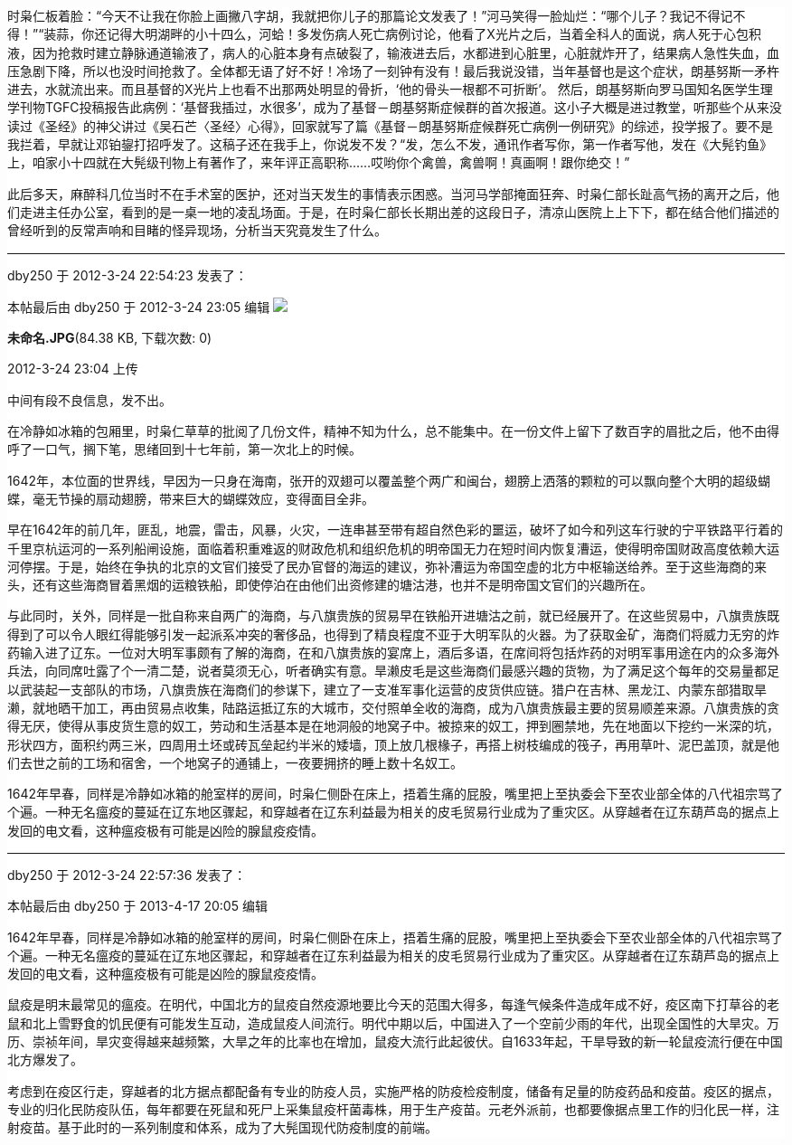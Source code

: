 时枭仁板着脸：“今天不让我在你脸上画撇八字胡，我就把你儿子的那篇论文发表了！”河马笑得一脸灿烂：“哪个儿子？我记不得记不得！”“装蒜，你还记得大明湖畔的小十四么，河蛤！多发伤病人死亡病例讨论，他看了X光片之后，当着全科人的面说，病人死于心包积液，因为抢救时建立静脉通道输液了，病人的心脏本身有点破裂了，输液进去后，水都进到心脏里，心脏就炸开了，结果病人急性失血，血压急剧下降，所以也没时间抢救了。全体都无语了好不好！冷场了一刻钟有没有！最后我说没错，当年基督也是这个症状，朗基努斯一矛杵进去，水就流出来。而且基督的X光片上也看不出那两处明显的骨折，‘他的骨头一根都不可折断’。 然后，朗基努斯向罗马国知名医学生理学刊物TGFC投稿报告此病例：‘基督我插过，水很多’，成为了基督－朗基努斯症候群的首次报道。这小子大概是进过教堂，听那些个从来没读过《圣经》的神父讲过《吴石芒〈圣经〉心得》，回家就写了篇《基督－朗基努斯症候群死亡病例一例研究》的综述，投学报了。要不是我拦着，早就让邓铂鋆打招呼发了。这稿子还在我手上，你说发不发？“发，怎么不发，通讯作者写你，第一作者写他，发在《大髡钓鱼》上，咱家小十四就在大髡级刊物上有著作了，来年评正高职称……哎哟你个禽兽，禽兽啊！真画啊！跟你绝交！”

此后多天，麻醉科几位当时不在手术室的医护，还对当天发生的事情表示困惑。当河马学部掩面狂奔、时枭仁部长趾高气扬的离开之后，他们走进主任办公室，看到的是一桌一地的凌乱场面。于是，在时枭仁部长长期出差的这段日子，清凉山医院上上下下，都在结合他们描述的曾经听到的反常声响和目睹的怪异现场，分析当天究竟发生了什么。

---------

dby250 于 2012-3-24 22:54:23 发表了：

本帖最后由 dby250 于 2012-3-24 23:05 编辑 ![](https://cdn.jsdelivr.net/gh/lzjluzijie/beichao@main/static/img/230425coyq3a325csoosa3.jpg)



**未命名.JPG**(84.38 KB, 下载次数: 0)



2012-3-24 23:04 上传



中间有段不良信息，发不出。

在冷静如冰箱的包厢里，时枭仁草草的批阅了几份文件，精神不知为什么，总不能集中。在一份文件上留下了数百字的眉批之后，他不由得呼了一口气，搁下笔，思绪回到十七年前，第一次北上的时候。

1642年，本位面的世界线，早因为一只身在海南，张开的双翅可以覆盖整个两广和闽台，翅膀上洒落的颗粒的可以飘向整个大明的超级蝴蝶，毫无节操的扇动翅膀，带来巨大的蝴蝶效应，变得面目全非。

早在1642年的前几年，匪乱，地震，雷击，风暴，火灾，一连串甚至带有超自然色彩的噩运，破坏了如今和列这车行驶的宁平铁路平行着的千里京杭运河的一系列船闸设施，面临着积重难返的财政危机和组织危机的明帝国无力在短时间内恢复漕运，使得明帝国财政高度依赖大运河停摆。于是，始终在争执的北京的文官们接受了民办官督的海运的建议，弥补漕运为帝国空虚的北方中枢输送给养。至于这些海商的来头，还有这些海商冒着黑烟的运粮铁船，即使停泊在由他们出资修建的塘沽港，也并不是明帝国文官们的兴趣所在。

与此同时，关外，同样是一批自称来自两广的海商，与八旗贵族的贸易早在铁船开进塘沽之前，就已经展开了。在这些贸易中，八旗贵族既得到了可以令人眼红得能够引发一起派系冲突的奢侈品，也得到了精良程度不亚于大明军队的火器。为了获取金矿，海商们将威力无穷的炸药输入进了辽东。一位对大明军事颇有了解的海商，在和八旗贵族的宴席上，酒后多语，在席间将包括炸药的对明军事用途在内的众多海外兵法，向同席吐露了个一清二楚，说者莫须无心，听者确实有意。旱濑皮毛是这些海商们最感兴趣的货物，为了满足这个每年的交易量都足以武装起一支部队的市场，八旗贵族在海商们的参谋下，建立了一支准军事化运营的皮货供应链。猎户在吉林、黑龙江、内蒙东部猎取旱濑，就地晒干加工，再由贸易点收集，陆路运抵辽东的大城市，交付照单全收的海商，成为八旗贵族最主要的贸易顺差来源。八旗贵族的贪得无厌，使得从事皮货生意的奴工，劳动和生活基本是在地洞般的地窝子中。被掠来的奴工，押到圈禁地，先在地面以下挖约一米深的坑，形状四方，面积约两三米，四周用土坯或砖瓦垒起约半米的矮墙，顶上放几根椽子，再搭上树枝编成的筏子，再用草叶、泥巴盖顶，就是他们去世之前的工场和宿舍，一个地窝子的通铺上，一夜要拥挤的睡上数十名奴工。

1642年早春，同样是冷静如冰箱的舱室样的房间，时枭仁侧卧在床上，捂着生痛的屁股，嘴里把上至执委会下至农业部全体的八代祖宗骂了个遍。一种无名瘟疫的蔓延在辽东地区骤起，和穿越者在辽东利益最为相关的皮毛贸易行业成为了重灾区。从穿越者在辽东葫芦岛的据点上发回的电文看，这种瘟疫极有可能是凶险的腺鼠疫疫情。

---------

dby250 于 2012-3-24 22:57:36 发表了：

本帖最后由 dby250 于 2013-4-17 20:05 编辑 

1642年早春，同样是冷静如冰箱的舱室样的房间，时枭仁侧卧在床上，捂着生痛的屁股，嘴里把上至执委会下至农业部全体的八代祖宗骂了个遍。一种无名瘟疫的蔓延在辽东地区骤起，和穿越者在辽东利益最为相关的皮毛贸易行业成为了重灾区。从穿越者在辽东葫芦岛的据点上发回的电文看，这种瘟疫极有可能是凶险的腺鼠疫疫情。

鼠疫是明末最常见的瘟疫。在明代，中国北方的鼠疫自然疫源地要比今天的范围大得多，每逢气候条件造成年成不好，疫区南下打草谷的老鼠和北上雪野食的饥民便有可能发生互动，造成鼠疫人间流行。明代中期以后，中国进入了一个空前少雨的年代，出现全国性的大旱灾。万历、崇祯年间，旱灾变得越来越频繁，大旱之年的比率也在增加，鼠疫大流行此起彼伏。自1633年起，干旱导致的新一轮鼠疫流行便在中国北方爆发了。

考虑到在疫区行走，穿越者的北方据点都配备有专业的防疫人员，实施严格的防疫检疫制度，储备有足量的防疫药品和疫苗。疫区的据点，专业的归化民防疫队伍，每年都要在死鼠和死尸上采集鼠疫杆菌毒株，用于生产疫苗。元老外派前，也都要像据点里工作的归化民一样，注射疫苗。基于此时的一系列制度和体系，成为了大髡国现代防疫制度的前端。
